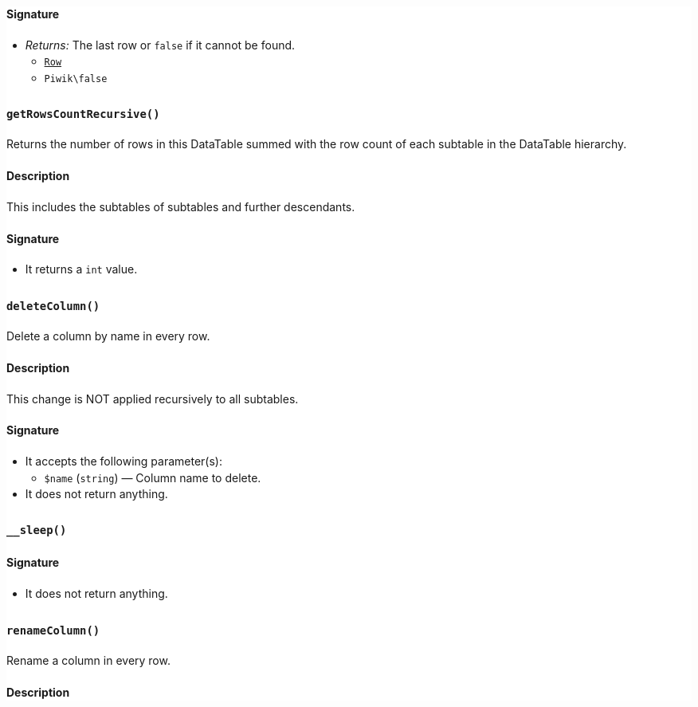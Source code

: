 #### Signature

- _Returns:_ The last row or `false` if it cannot be found.
    - [`Row`](../Piwik/DataTable/Row.md)
    - `Piwik\false`

<a name="getrowscountrecursive" id="getrowscountrecursive"></a>
<a name="getRowsCountRecursive" id="getRowsCountRecursive"></a>
### `getRowsCountRecursive()`

Returns the number of rows in this DataTable summed with the row count of each subtable in the DataTable hierarchy.

#### Description

This includes the subtables of subtables and further descendants.

#### Signature

- It returns a `int` value.

<a name="deletecolumn" id="deletecolumn"></a>
<a name="deleteColumn" id="deleteColumn"></a>
### `deleteColumn()`

Delete a column by name in every row.

#### Description

This change is NOT applied recursively to all
subtables.

#### Signature

- It accepts the following parameter(s):
    - `$name` (`string`) &mdash; Column name to delete.
- It does not return anything.

<a name="__sleep" id="__sleep"></a>
<a name="__sleep" id="__sleep"></a>
### `__sleep()`

#### Signature

- It does not return anything.

<a name="renamecolumn" id="renamecolumn"></a>
<a name="renameColumn" id="renameColumn"></a>
### `renameColumn()`

Rename a column in every row.

#### Description
